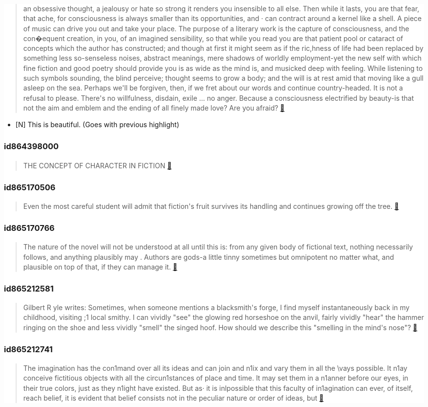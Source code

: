 > an obsessive thought, a jealousy or hate so strong it renders you insensible to all else. Then while it lasts, you are that fear, that ache, for consciousness is always smaller than its opportunities, and · can contract around a kernel like a shell. A piece of music can drive you out and take your place. The purpose of a literary work is the capture of consciousness, and the con�equent creation, in you, of an imagined sensibility, so that while you read you are that patient pool or cataract of concepts which the author has constructed; and though at first it might seem as if the ric,hness of life had been replaced by something less so-senseless noises, abstract meanings, mere shadows of worldly employment-yet the new self with which fine fiction and good poetry should provide you is as wide as the mind is, and musicked deep with feeling. While listening to such symbols sounding, the blind perceive; thought seems to grow a body; and the will is at rest amid that moving like a gull asleep on the sea. Perhaps we'll be forgiven, then, if we fret about our words and continue country-headed. It is not a refusal to please. There's no willfulness, disdain, exile ... no anger. Because a consciousness electrified by beauty-is that not the aim and emblem and the ending of all finely made love? Are you afraid? <span class='highlight-link'>[🔗](https://read.readwise.io/read/01jpgyqx1swb6aspn1rxryw51w)</span>

- [N] This is beautiful. (Goes with previous highlight)

### id864398000

> THE CONCEPT OF CHARACTER IN FICTION <span class='highlight-link'>[🔗](https://read.readwise.io/read/01jpgyrn3h0zk9t2nk6rvbj0et)</span>

### id865170506

> Even the most careful student will admit that fiction's fruit survives its handling and continues growing off the tree. <span class='highlight-link'>[🔗](https://read.readwise.io/read/01jpnsd6ycpjsd39383jdx9kpf)</span>

### id865170766

> The nature of the novel will not be understood at all until this is: from any given body of fictional text, nothing necessarily follows, and anything plausibly may . Authors are gods-a little tinny sometimes but omnipotent no matter what, and plausible on top of that, if they can manage it. <span class='highlight-link'>[🔗](https://read.readwise.io/read/01jpnskyh7an4q91qw6tj0b9wp)</span>

### id865212581

> Gilbert R yle writes:
> Sometimes, when someone mentions a blacksmith's
> forge, I find myself instantaneously back in my childhood, visiting ;1 local smithy. I can vividly "see" the glowing red horseshoe on the anvil, fairly vividly "hear" the hammer ringing on the shoe and less vividly "smell" the singed hoof. How should we describe this "smelling in the mind's nose"? <span class='highlight-link'>[🔗](https://read.readwise.io/read/01jpp3j1jw2j5qvtea6k8z085e)</span>

### id865212741

> The imagination has the con1mand over all its ideas and can join and n1ix and vary them in all the \vays possible. It n1ay conceive fictitious objects with all the circun1stances of place and time. It may set them in a n1anner before our eyes, in their true colors, just as they n1ight have existed. But as· it is inlpossible that this faculty of in1agination can ever, of itself,
> reach belief, it is evident that belief consists
> not in the peculiar nature or order of ideas, but <span class='highlight-link'>[🔗](https://read.readwise.io/read/01jpp3p03xxkjv3b52dn06ta8j)</span>

